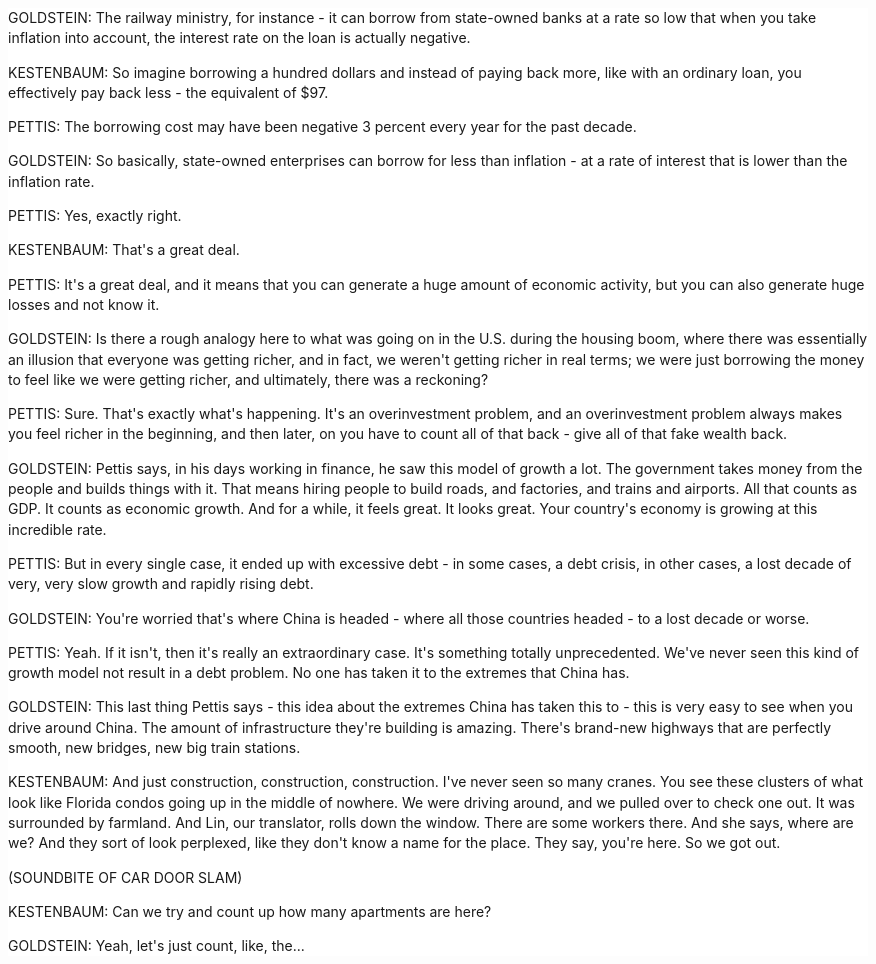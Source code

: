 GOLDSTEIN: The railway ministry, for instance - it can borrow from state-owned banks at a rate so low that when you take inflation into account, the interest rate on the loan is actually negative.

KESTENBAUM: So imagine borrowing a hundred dollars and instead of paying back more, like with an ordinary loan, you effectively pay back less - the equivalent of $97.

PETTIS: The borrowing cost may have been negative 3 percent every year for the past decade.

GOLDSTEIN: So basically, state-owned enterprises can borrow for less than inflation - at a rate of interest that is lower than the inflation rate.

PETTIS: Yes, exactly right.

KESTENBAUM: That's a great deal.

PETTIS: It's a great deal, and it means that you can generate a huge amount of economic activity, but you can also generate huge losses and not know it.

GOLDSTEIN: Is there a rough analogy here to what was going on in the U.S. during the housing boom, where there was essentially an illusion that everyone was getting richer, and in fact, we weren't getting richer in real terms; we were just borrowing the money to feel like we were getting richer, and ultimately, there was a reckoning?

PETTIS: Sure. That's exactly what's happening. It's an overinvestment problem, and an overinvestment problem always makes you feel richer in the beginning, and then later, on you have to count all of that back - give all of that fake wealth back.

GOLDSTEIN: Pettis says, in his days working in finance, he saw this model of growth a lot. The government takes money from the people and builds things with it. That means hiring people to build roads, and factories, and trains and airports. All that counts as GDP. It counts as economic growth. And for a while, it feels great. It looks great. Your country's economy is growing at this incredible rate.

PETTIS: But in every single case, it ended up with excessive debt - in some cases, a debt crisis, in other cases, a lost decade of very, very slow growth and rapidly rising debt.

GOLDSTEIN: You're worried that's where China is headed - where all those countries headed - to a lost decade or worse.

PETTIS: Yeah. If it isn't, then it's really an extraordinary case. It's something totally unprecedented. We've never seen this kind of growth model not result in a debt problem. No one has taken it to the extremes that China has.

GOLDSTEIN: This last thing Pettis says - this idea about the extremes China has taken this to - this is very easy to see when you drive around China. The amount of infrastructure they're building is amazing. There's brand-new highways that are perfectly smooth, new bridges, new big train stations.

KESTENBAUM: And just construction, construction, construction. I've never seen so many cranes. You see these clusters of what look like Florida condos going up in the middle of nowhere. We were driving around, and we pulled over to check one out. It was surrounded by farmland. And Lin, our translator, rolls down the window. There are some workers there. And she says, where are we? And they sort of look perplexed, like they don't know a name for the place. They say, you're here. So we got out.

(SOUNDBITE OF CAR DOOR SLAM)

KESTENBAUM: Can we try and count up how many apartments are here?

GOLDSTEIN: Yeah, let's just count, like, the...
